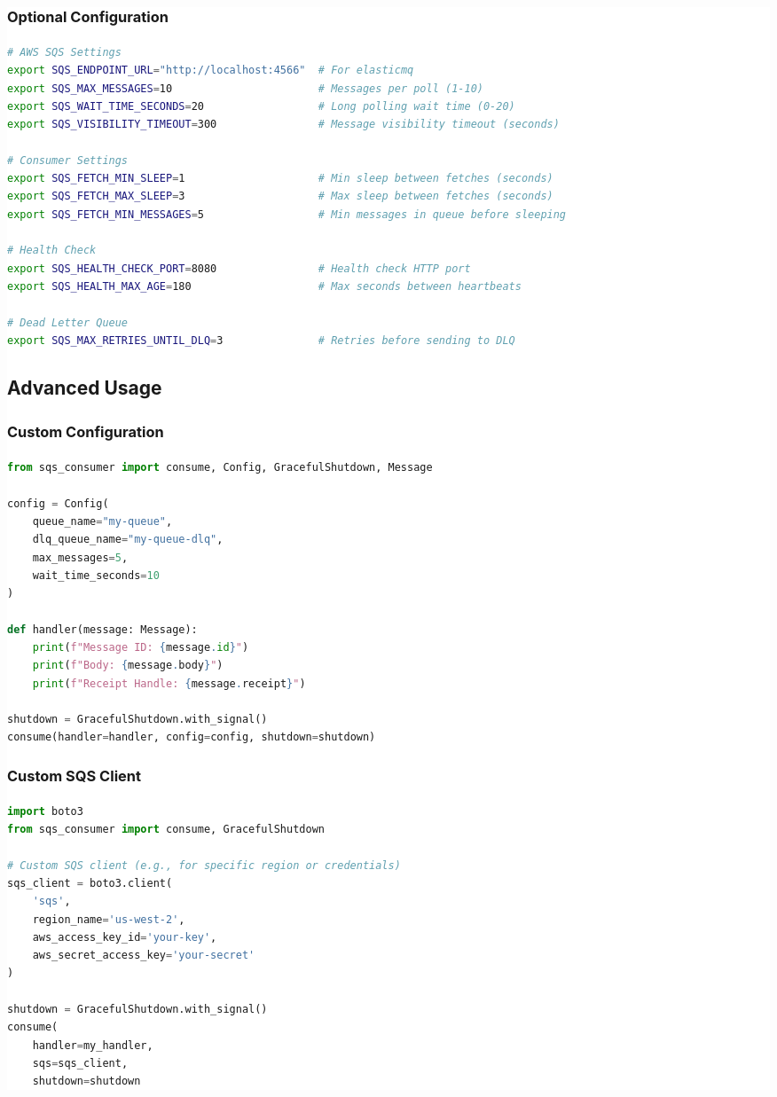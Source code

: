 ### Optional Configuration

```bash
# AWS SQS Settings
export SQS_ENDPOINT_URL="http://localhost:4566"  # For elasticmq
export SQS_MAX_MESSAGES=10                       # Messages per poll (1-10)
export SQS_WAIT_TIME_SECONDS=20                  # Long polling wait time (0-20)
export SQS_VISIBILITY_TIMEOUT=300                # Message visibility timeout (seconds)

# Consumer Settings
export SQS_FETCH_MIN_SLEEP=1                     # Min sleep between fetches (seconds)
export SQS_FETCH_MAX_SLEEP=3                     # Max sleep between fetches (seconds)
export SQS_FETCH_MIN_MESSAGES=5                  # Min messages in queue before sleeping

# Health Check
export SQS_HEALTH_CHECK_PORT=8080                # Health check HTTP port
export SQS_HEALTH_MAX_AGE=180                    # Max seconds between heartbeats

# Dead Letter Queue
export SQS_MAX_RETRIES_UNTIL_DLQ=3               # Retries before sending to DLQ
```

## Advanced Usage

### Custom Configuration

```python
from sqs_consumer import consume, Config, GracefulShutdown, Message

config = Config(
    queue_name="my-queue",
    dlq_queue_name="my-queue-dlq",
    max_messages=5,
    wait_time_seconds=10
)

def handler(message: Message):
    print(f"Message ID: {message.id}")
    print(f"Body: {message.body}")
    print(f"Receipt Handle: {message.receipt}")

shutdown = GracefulShutdown.with_signal()
consume(handler=handler, config=config, shutdown=shutdown)
```

### Custom SQS Client

```python
import boto3
from sqs_consumer import consume, GracefulShutdown

# Custom SQS client (e.g., for specific region or credentials)
sqs_client = boto3.client(
    'sqs',
    region_name='us-west-2',
    aws_access_key_id='your-key',
    aws_secret_access_key='your-secret'
)

shutdown = GracefulShutdown.with_signal()
consume(
    handler=my_handler,
    sqs=sqs_client,
    shutdown=shutdown
```